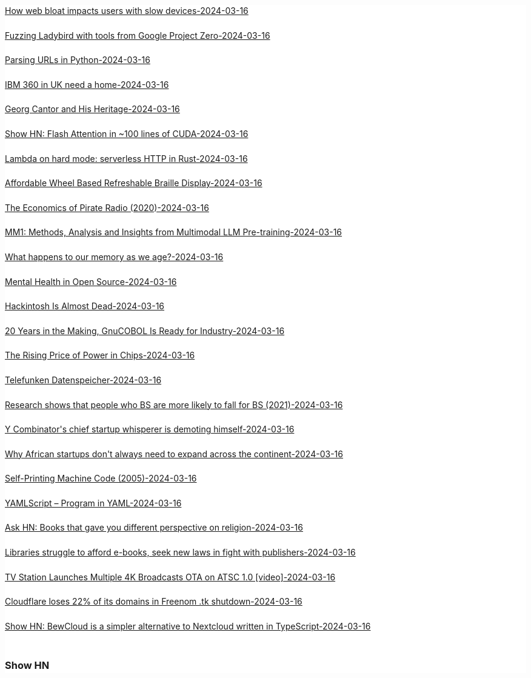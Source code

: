 <a target=_blank rel=nofollow href="https://danluu.com/slow-device/" >How web bloat impacts users with slow devices-2024-03-16</a><br/><br/><a target=_blank rel=nofollow href="https://awesomekling.substack.com/p/fuzzing-ladybird-with-tools-from" >Fuzzing Ladybird with tools from Google Project Zero-2024-03-16</a><br/><br/><a target=_blank rel=nofollow href="https://tkte.ch/articles/2024/03/15/parsing-urls-in-python.html" >Parsing URLs in Python-2024-03-16</a><br/><br/><a target=_blank rel=nofollow href="https://www.ibm360.co.uk/" >IBM 360 in UK need a home-2024-03-16</a><br/><br/><a target=_blank rel=nofollow href="https://arxiv.org/abs/math/0209244" >Georg Cantor and His Heritage-2024-03-16</a><br/><br/><a target=_blank rel=nofollow href="https://github.com/tspeterkim/flash-attention-minimal" >Show HN: Flash Attention in ~100 lines of CUDA-2024-03-16</a><br/><br/><a target=_blank rel=nofollow href="https://modal.com/blog/serverless-http" >Lambda on hard mode: serverless HTTP in Rust-2024-03-16</a><br/><br/><a target=_blank rel=nofollow href="https://jacquesmattheij.com/refreshablebraille/BrailleDisplayProject.html" >Affordable Wheel Based Refreshable Braille Display-2024-03-16</a><br/><br/><a target=_blank rel=nofollow href="https://ibhof.blogspot.com/2020/01/the-economics-of-pirate-radio.html" >The Economics of Pirate Radio (2020)-2024-03-16</a><br/><br/><a target=_blank rel=nofollow href="https://arxiv.org/abs/2403.09611" >MM1: Methods, Analysis and Insights from Multimodal LLM Pre-training-2024-03-16</a><br/><br/><a target=_blank rel=nofollow href="https://scopeblog.stanford.edu/2024/03/11/memory-age-dementia-healthy-brain/" >What happens to our memory as we age?-2024-03-16</a><br/><br/><a target=_blank rel=nofollow href="https://antfu.me/posts/mental-health-oss" >Mental Health in Open Source-2024-03-16</a><br/><br/><a target=_blank rel=nofollow href="https://aplus.rs/2024/hackintosh-almost-dead/" >Hackintosh Is Almost Dead-2024-03-16</a><br/><br/><a target=_blank rel=nofollow href="https://thenewstack.io/20-years-in-the-making-gnucobol-is-ready-for-industry/" >20 Years in the Making, GnuCOBOL Is Ready for Industry-2024-03-16</a><br/><br/><a target=_blank rel=nofollow href="https://semiengineering.com/the-rising-price-of-power-in-chips/" >The Rising Price of Power in Chips-2024-03-16</a><br/><br/><a target=_blank rel=nofollow href="https://retrocomputing.stackexchange.com/questions/29676/what-is-this-large-device-labelled-telefunken-datenspeicher-and-how-does-it-wo" >Telefunken Datenspeicher-2024-03-16</a><br/><br/><a target=_blank rel=nofollow href="https://uwaterloo.ca/news/media/research-shows-people-who-bs-are-more-likely-fall-bs" >Research shows that people who BS are more likely to fall for BS (2021)-2024-03-16</a><br/><br/><a target=_blank rel=nofollow href="https://www.wired.com/story/plaintext-y-combinator-michael-seibel-startup-whisperer/" >Y Combinator's chief startup whisperer is demoting himself-2024-03-16</a><br/><br/><a target=_blank rel=nofollow href="https://restofworld.org/2024/3-minutes-with-odun-eweniyi/" >Why African startups don't always need to expand across the continent-2024-03-16</a><br/><br/><a target=_blank rel=nofollow href="https://susam.net/self-printing-machine-code.html" >Self-Printing Machine Code (2005)-2024-03-16</a><br/><br/><a target=_blank rel=nofollow href="https://yamlscript.org/" >YAMLScript – Program in YAML-2024-03-16</a><br/><br/><a target=_blank rel=nofollow href="https://news.ycombinator.com/item?id=39729307" >Ask HN: Books that gave you different perspective on religion-2024-03-16</a><br/><br/><a target=_blank rel=nofollow href="https://abcnews.go.com/US/wireStory/libraries-struggle-afford-demand-books-seek-new-state-108035200" >Libraries struggle to afford e-books, seek new laws in fight with publishers-2024-03-16</a><br/><br/><a target=_blank rel=nofollow href="https://www.youtube.com/watch?v=e_94q9TCCDY" >TV Station Launches Multiple 4K Broadcasts OTA on ATSC 1.0 [video]-2024-03-16</a><br/><br/><a target=_blank rel=nofollow href="https://www.netcraft.com/blog/cloudflare-loses-22-of-its-domains-in-freenom-tk-shutdown/" >Cloudflare loses 22% of its domains in Freenom .tk shutdown-2024-03-16</a><br/><br/><a target=_blank rel=nofollow href="https://bewcloud.com" >Show HN: BewCloud is a simpler alternative to Nextcloud written in TypeScript-2024-03-16</a><br/><br/>





###  Show HN
